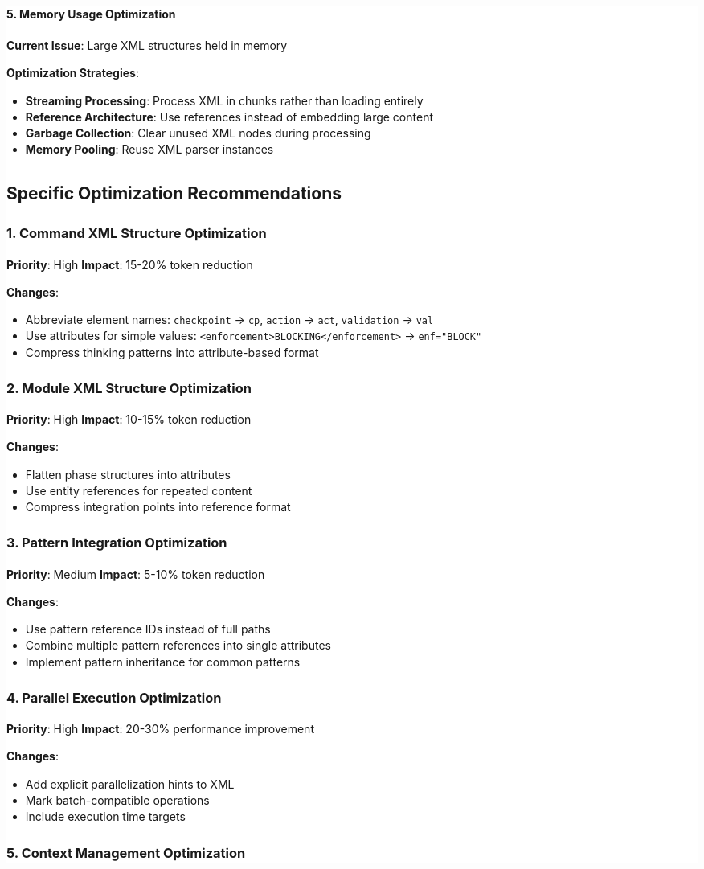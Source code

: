 #### 5. Memory Usage Optimization

**Current Issue**: Large XML structures held in memory

**Optimization Strategies**:
- **Streaming Processing**: Process XML in chunks rather than loading entirely
- **Reference Architecture**: Use references instead of embedding large content
- **Garbage Collection**: Clear unused XML nodes during processing
- **Memory Pooling**: Reuse XML parser instances

## Specific Optimization Recommendations

### 1. Command XML Structure Optimization

**Priority**: High
**Impact**: 15-20% token reduction

**Changes**:
- Abbreviate element names: `checkpoint` → `cp`, `action` → `act`, `validation` → `val`
- Use attributes for simple values: `<enforcement>BLOCKING</enforcement>` → `enf="BLOCK"`
- Compress thinking patterns into attribute-based format

### 2. Module XML Structure Optimization

**Priority**: High
**Impact**: 10-15% token reduction

**Changes**:
- Flatten phase structures into attributes
- Use entity references for repeated content
- Compress integration points into reference format

### 3. Pattern Integration Optimization

**Priority**: Medium
**Impact**: 5-10% token reduction

**Changes**:
- Use pattern reference IDs instead of full paths
- Combine multiple pattern references into single attributes
- Implement pattern inheritance for common patterns

### 4. Parallel Execution Optimization

**Priority**: High
**Impact**: 20-30% performance improvement

**Changes**:
- Add explicit parallelization hints to XML
- Mark batch-compatible operations
- Include execution time targets

### 5. Context Management Optimization
